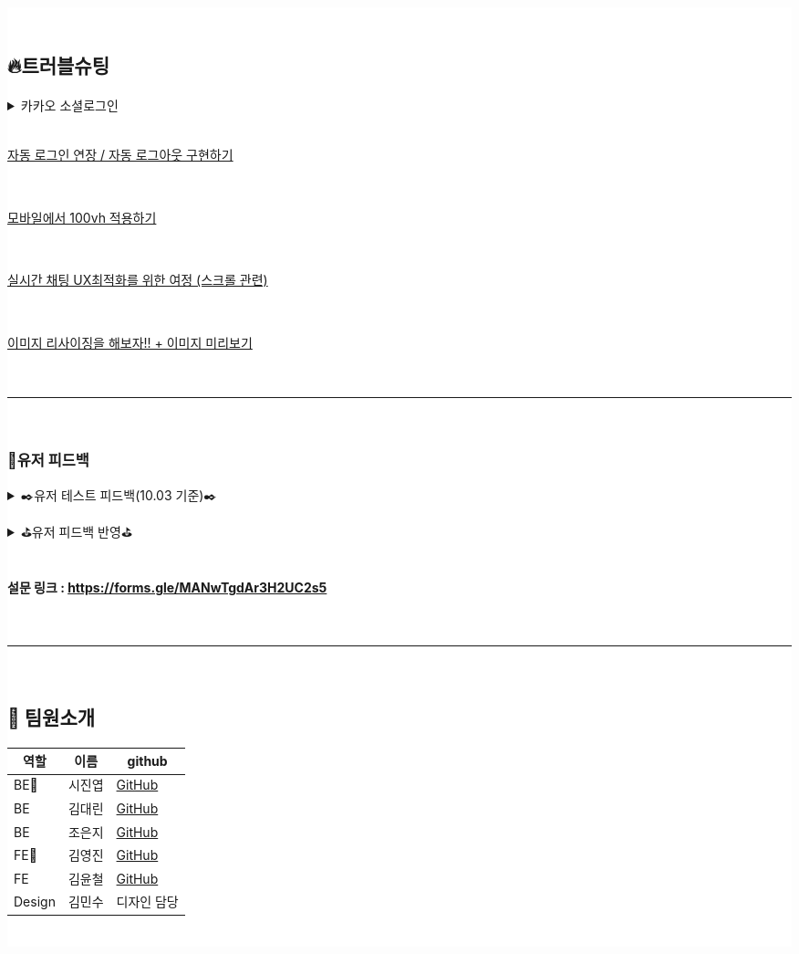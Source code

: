 <br>

## 🔥트러블슈팅
<details><summary> 카카오 소셜로그인 </summary></details>

<br>

[자동 로그인 연장 / 자동 로그아웃 구현하기](https://velog.io/@devyouth94/%EC%9E%90%EB%8F%99-%EB%A1%9C%EA%B7%B8%EC%9D%B8-%EC%97%B0%EC%9E%A5-%EC%9E%90%EB%8F%99-%EB%A1%9C%EA%B7%B8%EC%95%84%EC%9B%83-%EA%B5%AC%ED%98%84%ED%95%98%EA%B8%B0)

<br>

[모바일에서 100vh 적용하기](https://velog.io/@devyouth94/react-%EB%AA%A8%EB%B0%94%EC%9D%BC%EC%97%90%EC%84%9C-100vh-%EC%A0%81%EC%9A%A9%ED%95%98%EA%B8%B0)

<br>

[실시간 채팅 UX최적화를 위한 여정 (스크롤 관련)](https://velog.io/@devyouth94/react-%EC%8B%A4%EC%8B%9C%EA%B0%84-%EC%B1%84%ED%8C%85-UX%EC%B5%9C%EC%A0%81%ED%99%94%EB%A5%BC-%EC%9C%84%ED%95%9C-%EC%97%AC%EC%A0%95-%EC%8A%A4%ED%81%AC%EB%A1%A4-%EA%B4%80%EB%A0%A8) 

<br>

[이미지 리사이징을 해보자!! + 이미지 미리보기](https://velog.io/@devyouth94/react-%EC%9D%B4%EB%AF%B8%EC%A7%80-%EB%A6%AC%EC%82%AC%EC%9D%B4%EC%A7%95%EC%9D%84-%ED%95%B4%EB%B3%B4%EC%9E%90-%EC%9D%B4%EB%AF%B8%EC%A7%80-%EB%AF%B8%EB%A6%AC%EB%B3%B4%EA%B8%B0)

<br>

---

<br>

### 📝유저 피드백

<details><summary> ✒️유저 테스트 피드백(10.03 기준)✒️ </summary></details>

<br>

<details><summary>  ⛳유저 피드백 반영⛳ </summary></details>
<br>

#### 설문 링크 : https://forms.gle/MANwTgdAr3H2UC2s5

<br>

---

<br>

## 👥 팀원소개

| 역할   | 이름   | github                                   |
| ------ | ------ | ---------------------------------------- |
| BE🔰   | 시진엽 | [GitHub](https://github.com/Edward-SI03) |
| BE     | 김대린 | [GitHub](https://github.com/kimdaerin)   |
| BE     | 조은지 | [GitHub](https://github.com/JJooonji)    |
| FE🔰   | 김영진 | [GitHub](https://github.com/devyouth94)  |
| FE     | 김윤철 | [GitHub](https://github.com/Aaron-Kim33) |
| Design | 김민수 | 디자인 담당                              |

<br>
